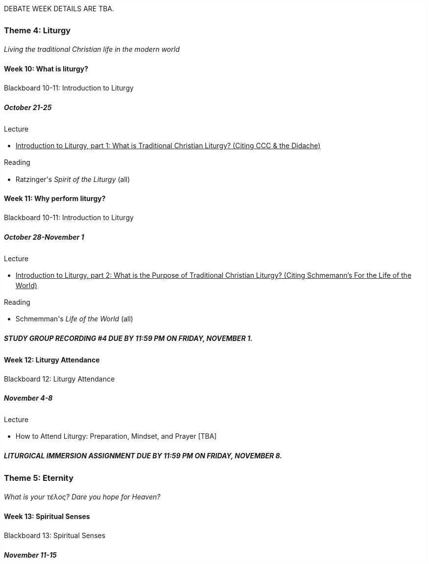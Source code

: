 DEBATE WEEK DETAILS ARE TBA.

### Theme 4: Liturgy
*Living the traditional Christian life in the modern world*

#### Week 10: What is liturgy?
Blackboard 10-11: Introduction to Liturgy

##### October 21-25

Lecture

* [Introduction to Liturgy, part 1: What is Traditional Christian Liturgy? (Citing CCC & the Didache)](https://odysee.com/@CoreyStephanPh.D.:c/liturgy-part1-whatisliturgy:b)

Reading

* Ratzinger's *Spirit of the Liturgy* (all)

#### Week 11: Why perform liturgy?
Blackboard 10-11: Introduction to Liturgy

##### October 28-November 1

Lecture

* [Introduction to Liturgy, part 2: What is the Purpose of Traditional Christian Liturgy? (Citing Schmemann’s For the Life of the World)](https://odysee.com/@CoreyStephanPh.D.:c/liturgy-part2-purposeofliturgy:0?r=7zj8tpNdRxUR7QE5Tb5sWyZr1fawkv1R&lid=1e5169430fbe2f82f3a1c35912dec8a832ce8157)

Reading

* Schmemman's *Life of the World* (all)

##### STUDY GROUP RECORDING #4 DUE BY 11:59 PM ON FRIDAY, NOVEMBER 1.

#### Week 12: Liturgy Attendance
Blackboard 12: Liturgy Attendance

##### November 4-8

Lecture

* How to Attend Liturgy: Preparation, Mindset, and Prayer [TBA]

##### LITURGICAL IMMERSION ASSIGNMENT DUE BY 11:59 PM ON FRIDAY, NOVEMBER 8.

### Theme 5: Eternity
*What is your τέλος? Dare you hope for Heaven?*

#### Week 13: Spiritual Senses
Blackboard 13: Spiritual Senses

##### November 11-15
